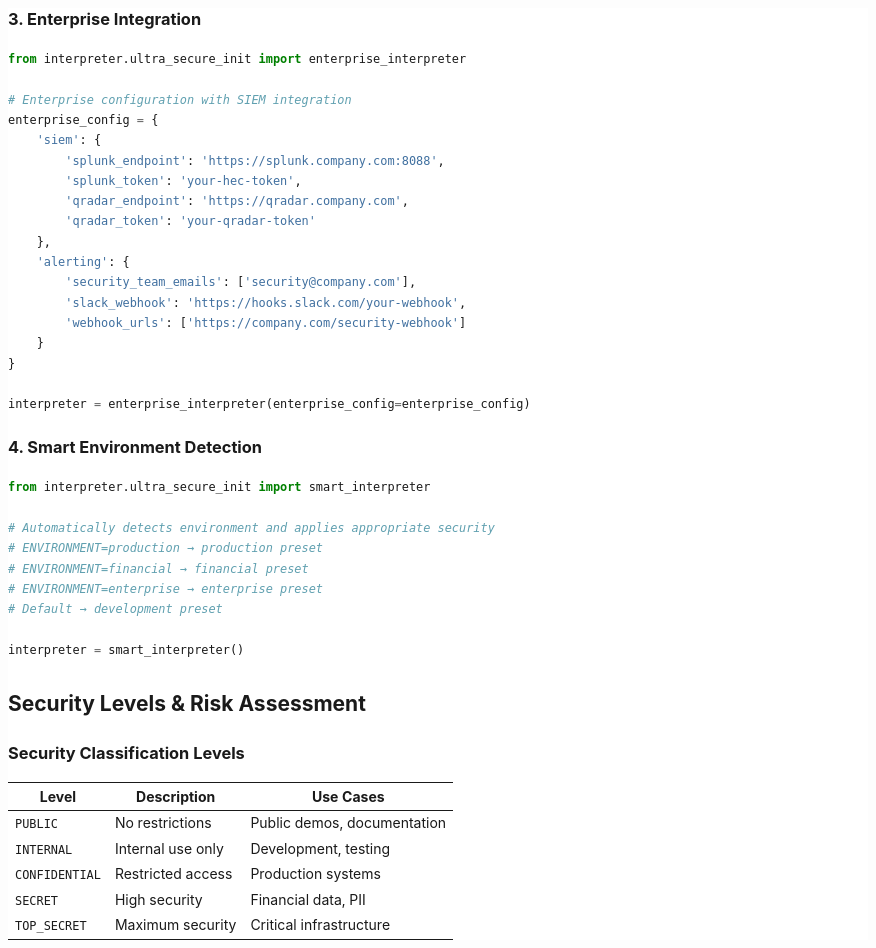 ### 3. Enterprise Integration

```python
from interpreter.ultra_secure_init import enterprise_interpreter

# Enterprise configuration with SIEM integration
enterprise_config = {
    'siem': {
        'splunk_endpoint': 'https://splunk.company.com:8088',
        'splunk_token': 'your-hec-token',
        'qradar_endpoint': 'https://qradar.company.com',
        'qradar_token': 'your-qradar-token'
    },
    'alerting': {
        'security_team_emails': ['security@company.com'],
        'slack_webhook': 'https://hooks.slack.com/your-webhook',
        'webhook_urls': ['https://company.com/security-webhook']
    }
}

interpreter = enterprise_interpreter(enterprise_config=enterprise_config)
```

### 4. Smart Environment Detection

```python
from interpreter.ultra_secure_init import smart_interpreter

# Automatically detects environment and applies appropriate security
# ENVIRONMENT=production → production preset
# ENVIRONMENT=financial → financial preset  
# ENVIRONMENT=enterprise → enterprise preset
# Default → development preset

interpreter = smart_interpreter()
```

## Security Levels & Risk Assessment

### Security Classification Levels

| Level | Description | Use Cases |
|-------|-------------|-----------|
| `PUBLIC` | No restrictions | Public demos, documentation |
| `INTERNAL` | Internal use only | Development, testing |
| `CONFIDENTIAL` | Restricted access | Production systems |
| `SECRET` | High security | Financial data, PII |
| `TOP_SECRET` | Maximum security | Critical infrastructure |
